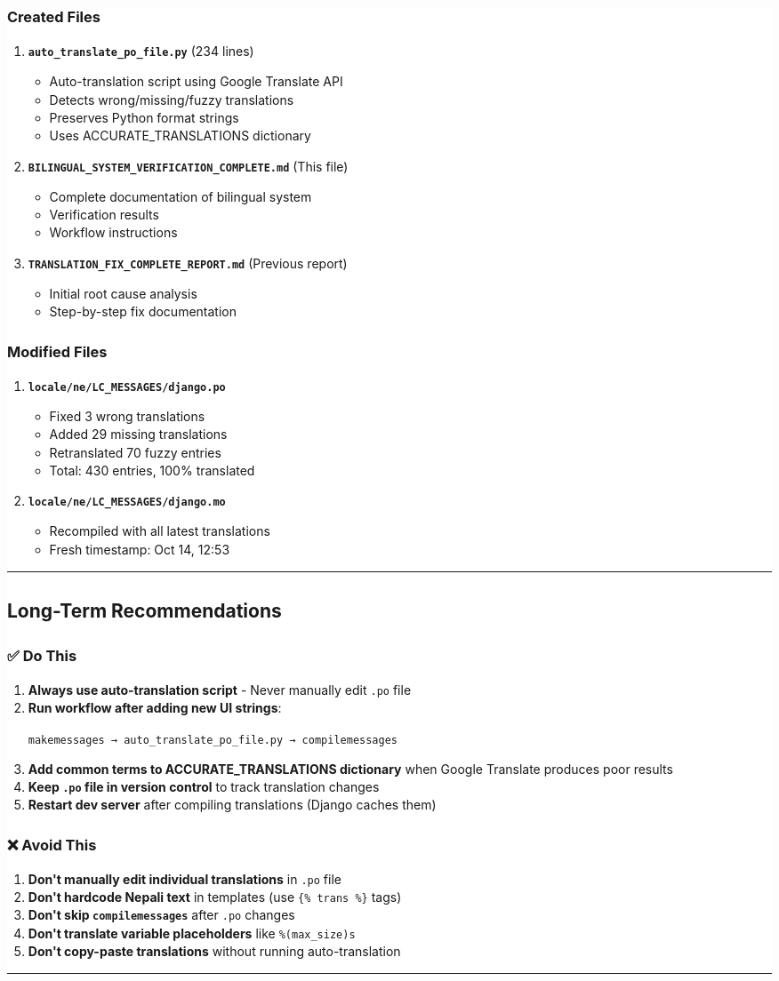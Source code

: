 ### Created Files

1. **`auto_translate_po_file.py`** (234 lines)
   - Auto-translation script using Google Translate API
   - Detects wrong/missing/fuzzy translations
   - Preserves Python format strings
   - Uses ACCURATE_TRANSLATIONS dictionary

2. **`BILINGUAL_SYSTEM_VERIFICATION_COMPLETE.md`** (This file)
   - Complete documentation of bilingual system
   - Verification results
   - Workflow instructions

3. **`TRANSLATION_FIX_COMPLETE_REPORT.md`** (Previous report)
   - Initial root cause analysis
   - Step-by-step fix documentation

### Modified Files

1. **`locale/ne/LC_MESSAGES/django.po`**
   - Fixed 3 wrong translations
   - Added 29 missing translations
   - Retranslated 70 fuzzy entries
   - Total: 430 entries, 100% translated

2. **`locale/ne/LC_MESSAGES/django.mo`**
   - Recompiled with all latest translations
   - Fresh timestamp: Oct 14, 12:53

---

## Long-Term Recommendations

### ✅ Do This

1. **Always use auto-translation script** - Never manually edit `.po` file
2. **Run workflow after adding new UI strings**:
   ```bash
   makemessages → auto_translate_po_file.py → compilemessages
   ```
3. **Add common terms to ACCURATE_TRANSLATIONS dictionary** when Google Translate produces poor results
4. **Keep `.po` file in version control** to track translation changes
5. **Restart dev server** after compiling translations (Django caches them)

### ❌ Avoid This

1. **Don't manually edit individual translations** in `.po` file
2. **Don't hardcode Nepali text** in templates (use `{% trans %}` tags)
3. **Don't skip `compilemessages`** after `.po` changes
4. **Don't translate variable placeholders** like `%(max_size)s`
5. **Don't copy-paste translations** without running auto-translation

---